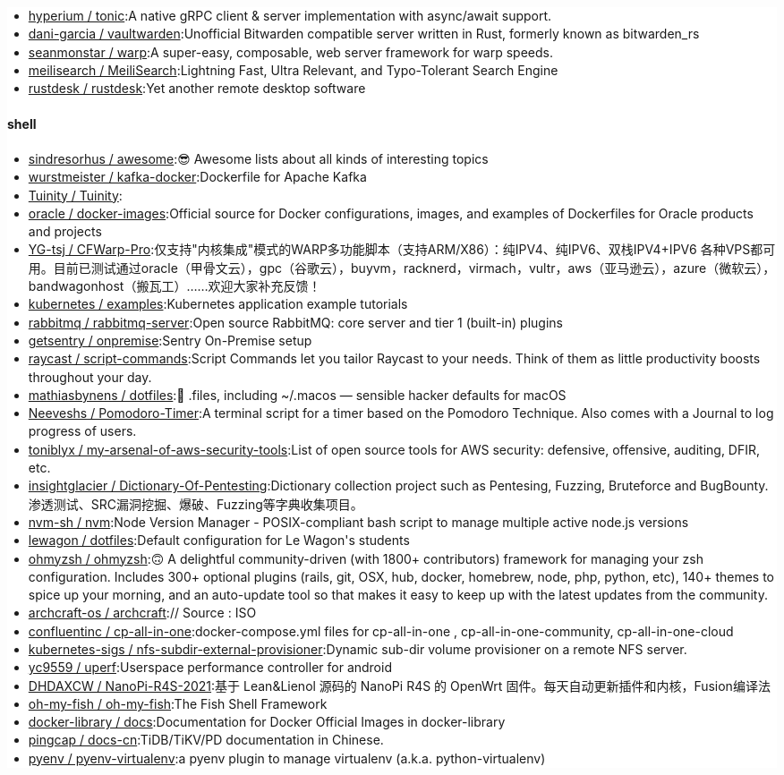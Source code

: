 * [hyperium / tonic](https://github.com/hyperium/tonic):A native gRPC client & server implementation with async/await support.
* [dani-garcia / vaultwarden](https://github.com/dani-garcia/vaultwarden):Unofficial Bitwarden compatible server written in Rust, formerly known as bitwarden_rs
* [seanmonstar / warp](https://github.com/seanmonstar/warp):A super-easy, composable, web server framework for warp speeds.
* [meilisearch / MeiliSearch](https://github.com/meilisearch/MeiliSearch):Lightning Fast, Ultra Relevant, and Typo-Tolerant Search Engine
* [rustdesk / rustdesk](https://github.com/rustdesk/rustdesk):Yet another remote desktop software

#### shell
* [sindresorhus / awesome](https://github.com/sindresorhus/awesome):😎
Awesome lists about all kinds of interesting topics
* [wurstmeister / kafka-docker](https://github.com/wurstmeister/kafka-docker):Dockerfile for Apache Kafka
* [Tuinity / Tuinity](https://github.com/Tuinity/Tuinity):
* [oracle / docker-images](https://github.com/oracle/docker-images):Official source for Docker configurations, images, and examples of Dockerfiles for Oracle products and projects
* [YG-tsj / CFWarp-Pro](https://github.com/YG-tsj/CFWarp-Pro):仅支持"内核集成"模式的WARP多功能脚本（支持ARM/X86）：纯IPV4、纯IPV6、双栈IPV4+IPV6 各种VPS都可用。目前已测试通过oracle（甲骨文云），gpc（谷歌云），buyvm，racknerd，virmach，vultr，aws（亚马逊云），azure（微软云），bandwagonhost（搬瓦工）……欢迎大家补充反馈！
* [kubernetes / examples](https://github.com/kubernetes/examples):Kubernetes application example tutorials
* [rabbitmq / rabbitmq-server](https://github.com/rabbitmq/rabbitmq-server):Open source RabbitMQ: core server and tier 1 (built-in) plugins
* [getsentry / onpremise](https://github.com/getsentry/onpremise):Sentry On-Premise setup
* [raycast / script-commands](https://github.com/raycast/script-commands):Script Commands let you tailor Raycast to your needs. Think of them as little productivity boosts throughout your day.
* [mathiasbynens / dotfiles](https://github.com/mathiasbynens/dotfiles):🔧
.files, including ~/.macos — sensible hacker defaults for macOS
* [Neeveshs / Pomodoro-Timer](https://github.com/Neeveshs/Pomodoro-Timer):A terminal script for a timer based on the Pomodoro Technique. Also comes with a Journal to log progress of users.
* [toniblyx / my-arsenal-of-aws-security-tools](https://github.com/toniblyx/my-arsenal-of-aws-security-tools):List of open source tools for AWS security: defensive, offensive, auditing, DFIR, etc.
* [insightglacier / Dictionary-Of-Pentesting](https://github.com/insightglacier/Dictionary-Of-Pentesting):Dictionary collection project such as Pentesing, Fuzzing, Bruteforce and BugBounty. 渗透测试、SRC漏洞挖掘、爆破、Fuzzing等字典收集项目。
* [nvm-sh / nvm](https://github.com/nvm-sh/nvm):Node Version Manager - POSIX-compliant bash script to manage multiple active node.js versions
* [lewagon / dotfiles](https://github.com/lewagon/dotfiles):Default configuration for Le Wagon's students
* [ohmyzsh / ohmyzsh](https://github.com/ohmyzsh/ohmyzsh):🙃
A delightful community-driven (with 1800+ contributors) framework for managing your zsh configuration. Includes 300+ optional plugins (rails, git, OSX, hub, docker, homebrew, node, php, python, etc), 140+ themes to spice up your morning, and an auto-update tool so that makes it easy to keep up with the latest updates from the community.
* [archcraft-os / archcraft](https://github.com/archcraft-os/archcraft):// Source : ISO
* [confluentinc / cp-all-in-one](https://github.com/confluentinc/cp-all-in-one):docker-compose.yml files for cp-all-in-one , cp-all-in-one-community, cp-all-in-one-cloud
* [kubernetes-sigs / nfs-subdir-external-provisioner](https://github.com/kubernetes-sigs/nfs-subdir-external-provisioner):Dynamic sub-dir volume provisioner on a remote NFS server.
* [yc9559 / uperf](https://github.com/yc9559/uperf):Userspace performance controller for android
* [DHDAXCW / NanoPi-R4S-2021](https://github.com/DHDAXCW/NanoPi-R4S-2021):基于 Lean&Lienol 源码的 NanoPi R4S 的 OpenWrt 固件。每天自动更新插件和内核，Fusion编译法
* [oh-my-fish / oh-my-fish](https://github.com/oh-my-fish/oh-my-fish):The Fish Shell Framework
* [docker-library / docs](https://github.com/docker-library/docs):Documentation for Docker Official Images in docker-library
* [pingcap / docs-cn](https://github.com/pingcap/docs-cn):TiDB/TiKV/PD documentation in Chinese.
* [pyenv / pyenv-virtualenv](https://github.com/pyenv/pyenv-virtualenv):a pyenv plugin to manage virtualenv (a.k.a. python-virtualenv)

